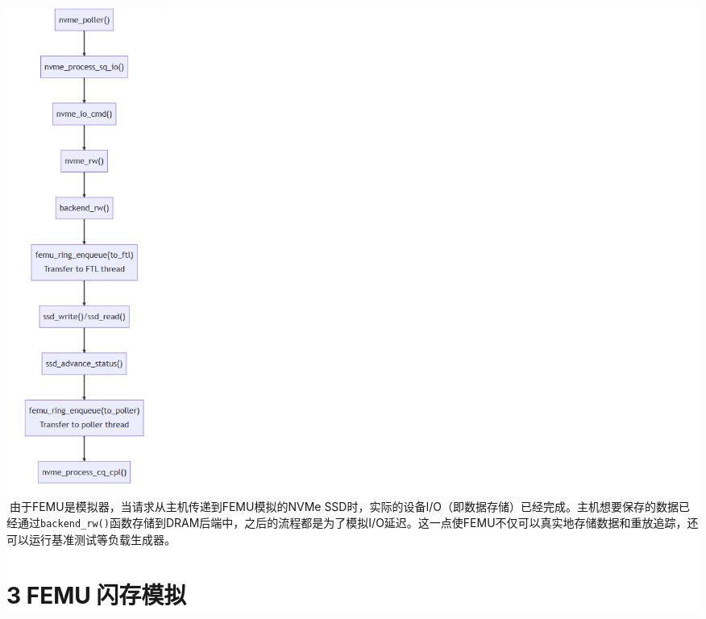 <img src="./images/nvme_2.png" alt="img" style="zoom: 67%;" />

​	由于FEMU是模拟器，当请求从主机传递到FEMU模拟的NVMe SSD时，实际的设备I/O（即数据存储）已经完成。主机想要保存的数据已经通过`backend_rw()`函数存储到DRAM后端中，之后的流程都是为了模拟I/O延迟。这一点使FEMU不仅可以真实地存储数据和重放追踪，还可以运行基准测试等负载生成器。

# 3 FEMU 闪存模拟
